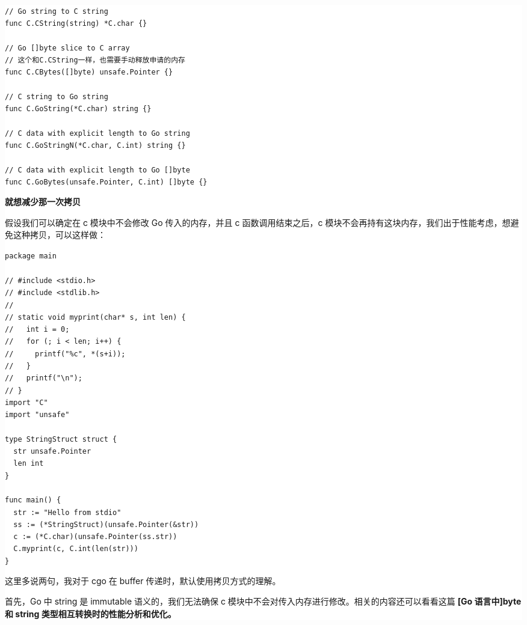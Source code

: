 ```
// Go string to C string
func C.CString(string) *C.char {}

// Go []byte slice to C array
// 这个和C.CString一样，也需要手动释放申请的内存
func C.CBytes([]byte) unsafe.Pointer {}

// C string to Go string
func C.GoString(*C.char) string {}

// C data with explicit length to Go string
func C.GoStringN(*C.char, C.int) string {}

// C data with explicit length to Go []byte
func C.GoBytes(unsafe.Pointer, C.int) []byte {}
```

**就想减少那一次拷贝**

假设我们可以确定在 c 模块中不会修改 Go 传入的内存，并且 c 函数调用结束之后，c 模块不会再持有这块内存，我们出于性能考虑，想避免这种拷贝，可以这样做：

```
package main

// #include <stdio.h>
// #include <stdlib.h>
//
// static void myprint(char* s, int len) {
//   int i = 0;
//   for (; i < len; i++) {
//     printf("%c", *(s+i));
//   }
//   printf("\n");
// }
import "C"
import "unsafe"

type StringStruct struct {
  str unsafe.Pointer
  len int
}

func main() {
  str := "Hello from stdio"
  ss := (*StringStruct)(unsafe.Pointer(&str))
  c := (*C.char)(unsafe.Pointer(ss.str))
  C.myprint(c, C.int(len(str)))
}
```

这里多说两句，我对于 cgo 在 buffer 传递时，默认使用拷贝方式的理解。

首先，Go 中 string 是 immutable 语义的，我们无法确保 c 模块中不会对传入内存进行修改。相关的内容还可以看看这篇 **[Go 语言中]byte 和 string 类型相互转换时的性能分析和优化。**

